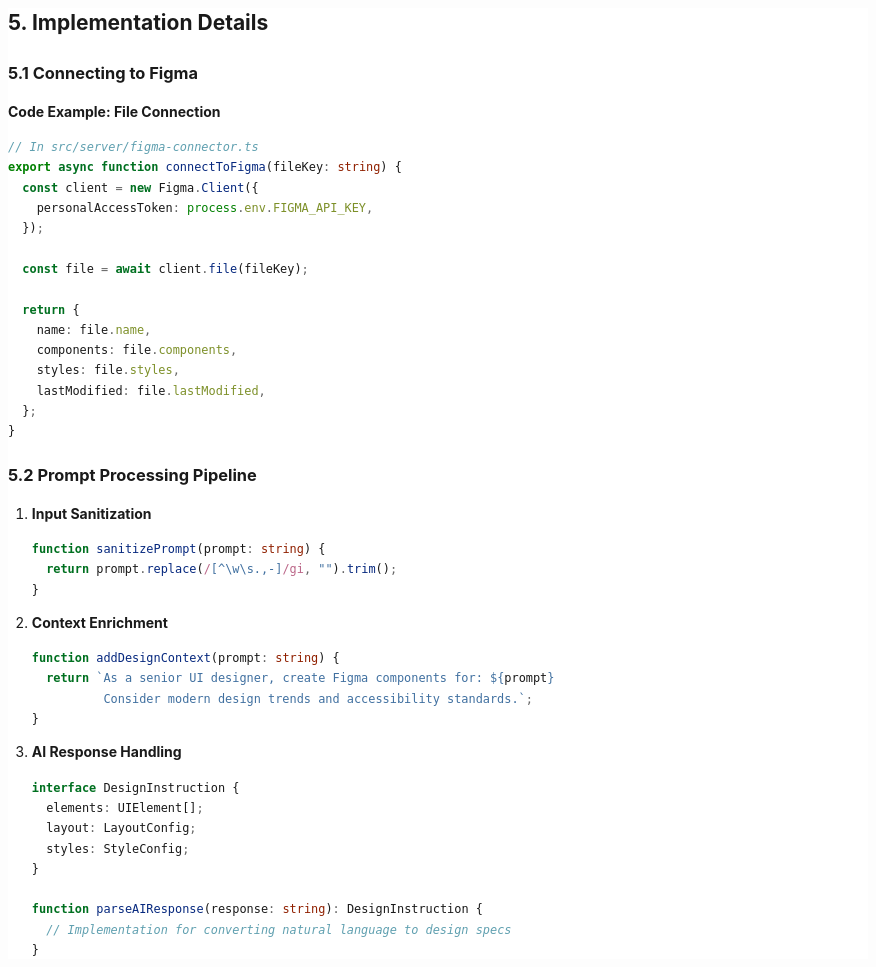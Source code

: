 ## 5. Implementation Details

### 5.1 Connecting to Figma

**Code Example: File Connection**

```typescript
// In src/server/figma-connector.ts
export async function connectToFigma(fileKey: string) {
  const client = new Figma.Client({
    personalAccessToken: process.env.FIGMA_API_KEY,
  });

  const file = await client.file(fileKey);

  return {
    name: file.name,
    components: file.components,
    styles: file.styles,
    lastModified: file.lastModified,
  };
}
```

### 5.2 Prompt Processing Pipeline

1. **Input Sanitization**

   ```typescript
   function sanitizePrompt(prompt: string) {
     return prompt.replace(/[^\w\s.,-]/gi, "").trim();
   }
   ```

2. **Context Enrichment**

   ```typescript
   function addDesignContext(prompt: string) {
     return `As a senior UI designer, create Figma components for: ${prompt}
             Consider modern design trends and accessibility standards.`;
   }
   ```

3. **AI Response Handling**

   ```typescript
   interface DesignInstruction {
     elements: UIElement[];
     layout: LayoutConfig;
     styles: StyleConfig;
   }

   function parseAIResponse(response: string): DesignInstruction {
     // Implementation for converting natural language to design specs
   }
   ```
